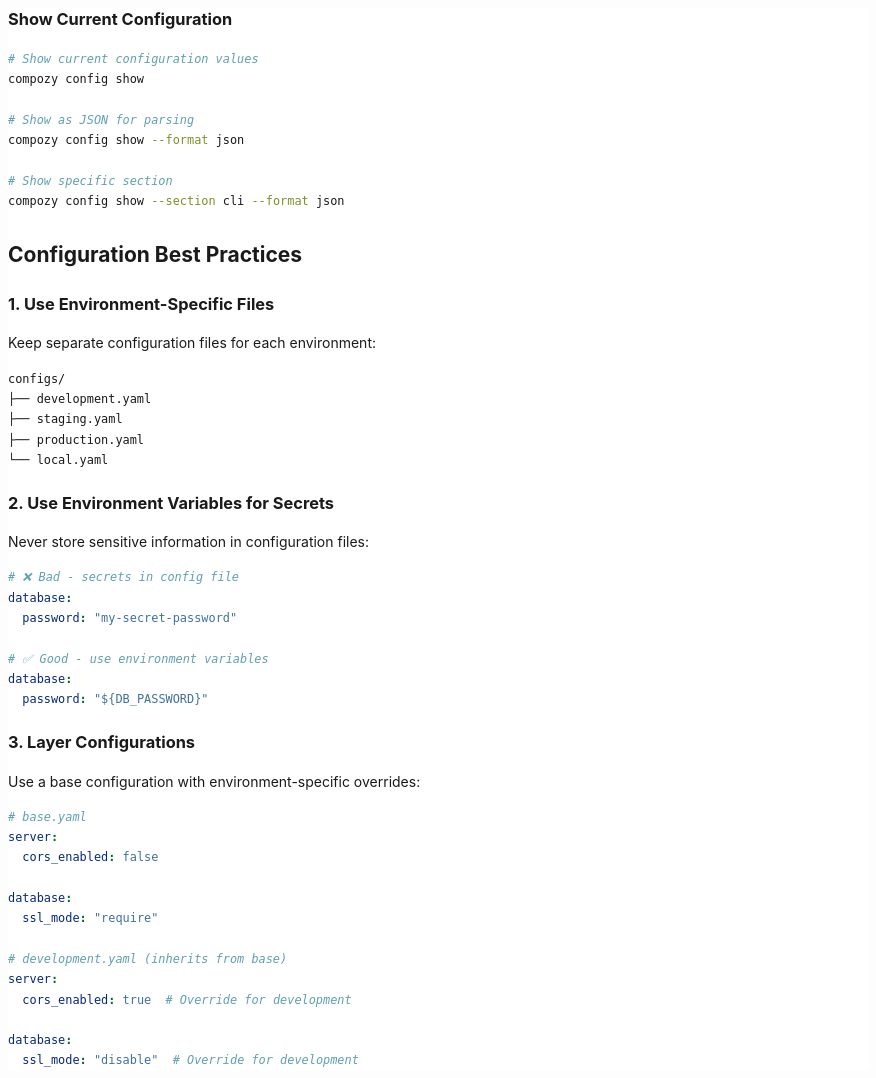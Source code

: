 ### Show Current Configuration

```bash
# Show current configuration values
compozy config show

# Show as JSON for parsing
compozy config show --format json

# Show specific section
compozy config show --section cli --format json
```

## Configuration Best Practices

### 1. Use Environment-Specific Files

Keep separate configuration files for each environment:

```
configs/
├── development.yaml
├── staging.yaml
├── production.yaml
└── local.yaml
```

### 2. Use Environment Variables for Secrets

Never store sensitive information in configuration files:

```yaml
# ❌ Bad - secrets in config file
database:
  password: "my-secret-password"

# ✅ Good - use environment variables
database:
  password: "${DB_PASSWORD}"
```

### 3. Layer Configurations

Use a base configuration with environment-specific overrides:

```yaml
# base.yaml
server:
  cors_enabled: false

database:
  ssl_mode: "require"

# development.yaml (inherits from base)
server:
  cors_enabled: true  # Override for development

database:
  ssl_mode: "disable"  # Override for development
```
